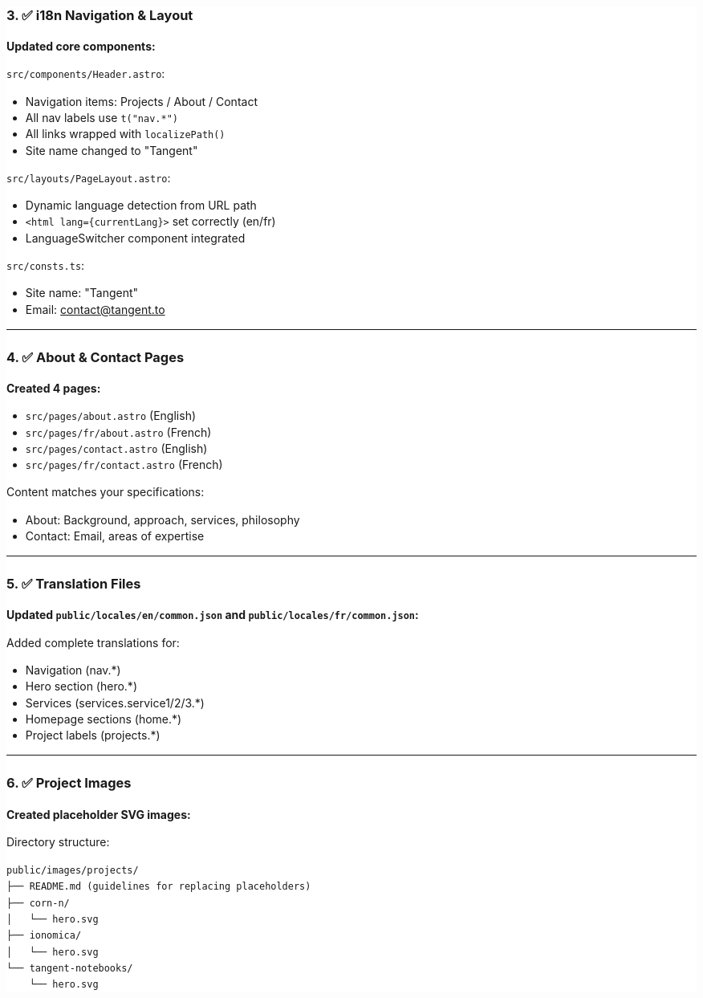 ### 3. ✅ i18n Navigation & Layout
**Updated core components:**

`src/components/Header.astro`:
- Navigation items: Projects / About / Contact
- All nav labels use `t("nav.*")`
- All links wrapped with `localizePath()`
- Site name changed to "Tangent"

`src/layouts/PageLayout.astro`:
- Dynamic language detection from URL path
- `<html lang={currentLang}>` set correctly (en/fr)
- LanguageSwitcher component integrated

`src/consts.ts`:
- Site name: "Tangent"
- Email: contact@tangent.to

---

### 4. ✅ About & Contact Pages
**Created 4 pages:**

- `src/pages/about.astro` (English)
- `src/pages/fr/about.astro` (French)
- `src/pages/contact.astro` (English)
- `src/pages/fr/contact.astro` (French)

Content matches your specifications:
- About: Background, approach, services, philosophy
- Contact: Email, areas of expertise

---

### 5. ✅ Translation Files
**Updated `public/locales/en/common.json` and `public/locales/fr/common.json`:**

Added complete translations for:
- Navigation (nav.*)
- Hero section (hero.*)
- Services (services.service1/2/3.*)
- Homepage sections (home.*)
- Project labels (projects.*)

---

### 6. ✅ Project Images
**Created placeholder SVG images:**

Directory structure:
```
public/images/projects/
├── README.md (guidelines for replacing placeholders)
├── corn-n/
│   └── hero.svg
├── ionomica/
│   └── hero.svg
└── tangent-notebooks/
    └── hero.svg
```
